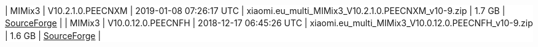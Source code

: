 | MIMix3 | V10.2.1.0.PEECNXM | 2019-01-08 07:26:17 UTC | xiaomi.eu_multi_MIMix3_V10.2.1.0.PEECNXM_v10-9.zip | 1.7 GB | [SourceForge](https://sourceforge.net/projects/xiaomi-eu-multilang-miui-roms/files/xiaomi.eu/MIUI-STABLE-RELEASES/MIUIv10/xiaomi.eu_multi_MIMix3_V10.2.1.0.PEECNXM_v10-9.zip/download) |
| MIMix3 | V10.0.12.0.PEECNFH | 2018-12-17 06:45:26 UTC | xiaomi.eu_multi_MIMix3_V10.0.12.0.PEECNFH_v10-9.zip | 1.6 GB | [SourceForge](https://sourceforge.net/projects/xiaomi-eu-multilang-miui-roms/files/xiaomi.eu/MIUI-STABLE-RELEASES/MIUIv10/xiaomi.eu_multi_MIMix3_V10.0.12.0.PEECNFH_v10-9.zip/download) |
